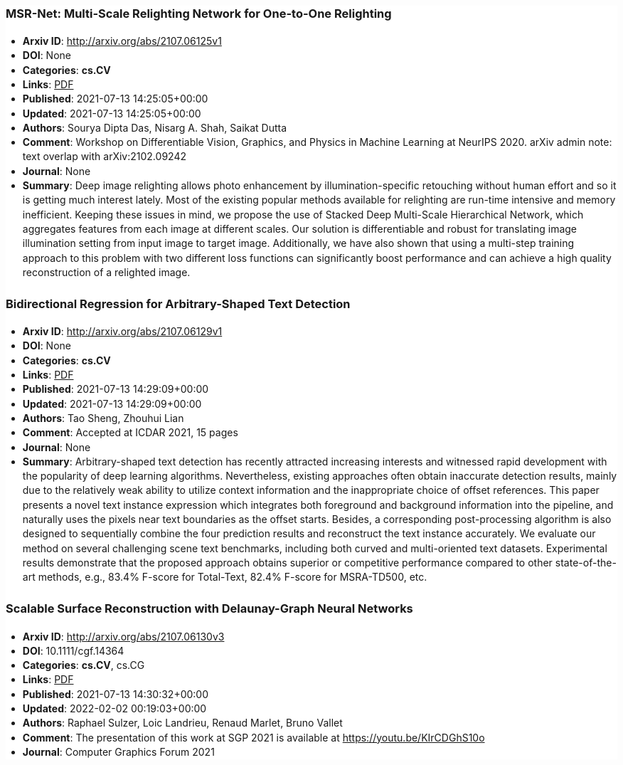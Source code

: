 

### MSR-Net: Multi-Scale Relighting Network for One-to-One Relighting
- **Arxiv ID**: http://arxiv.org/abs/2107.06125v1
- **DOI**: None
- **Categories**: **cs.CV**
- **Links**: [PDF](http://arxiv.org/pdf/2107.06125v1)
- **Published**: 2021-07-13 14:25:05+00:00
- **Updated**: 2021-07-13 14:25:05+00:00
- **Authors**: Sourya Dipta Das, Nisarg A. Shah, Saikat Dutta
- **Comment**: Workshop on Differentiable Vision, Graphics, and Physics in Machine
  Learning at NeurIPS 2020. arXiv admin note: text overlap with
  arXiv:2102.09242
- **Journal**: None
- **Summary**: Deep image relighting allows photo enhancement by illumination-specific retouching without human effort and so it is getting much interest lately. Most of the existing popular methods available for relighting are run-time intensive and memory inefficient. Keeping these issues in mind, we propose the use of Stacked Deep Multi-Scale Hierarchical Network, which aggregates features from each image at different scales. Our solution is differentiable and robust for translating image illumination setting from input image to target image. Additionally, we have also shown that using a multi-step training approach to this problem with two different loss functions can significantly boost performance and can achieve a high quality reconstruction of a relighted image.



### Bidirectional Regression for Arbitrary-Shaped Text Detection
- **Arxiv ID**: http://arxiv.org/abs/2107.06129v1
- **DOI**: None
- **Categories**: **cs.CV**
- **Links**: [PDF](http://arxiv.org/pdf/2107.06129v1)
- **Published**: 2021-07-13 14:29:09+00:00
- **Updated**: 2021-07-13 14:29:09+00:00
- **Authors**: Tao Sheng, Zhouhui Lian
- **Comment**: Accepted at ICDAR 2021, 15 pages
- **Journal**: None
- **Summary**: Arbitrary-shaped text detection has recently attracted increasing interests and witnessed rapid development with the popularity of deep learning algorithms. Nevertheless, existing approaches often obtain inaccurate detection results, mainly due to the relatively weak ability to utilize context information and the inappropriate choice of offset references. This paper presents a novel text instance expression which integrates both foreground and background information into the pipeline, and naturally uses the pixels near text boundaries as the offset starts. Besides, a corresponding post-processing algorithm is also designed to sequentially combine the four prediction results and reconstruct the text instance accurately. We evaluate our method on several challenging scene text benchmarks, including both curved and multi-oriented text datasets. Experimental results demonstrate that the proposed approach obtains superior or competitive performance compared to other state-of-the-art methods, e.g., 83.4% F-score for Total-Text, 82.4% F-score for MSRA-TD500, etc.



### Scalable Surface Reconstruction with Delaunay-Graph Neural Networks
- **Arxiv ID**: http://arxiv.org/abs/2107.06130v3
- **DOI**: 10.1111/cgf.14364
- **Categories**: **cs.CV**, cs.CG
- **Links**: [PDF](http://arxiv.org/pdf/2107.06130v3)
- **Published**: 2021-07-13 14:30:32+00:00
- **Updated**: 2022-02-02 00:19:03+00:00
- **Authors**: Raphael Sulzer, Loic Landrieu, Renaud Marlet, Bruno Vallet
- **Comment**: The presentation of this work at SGP 2021 is available at
  https://youtu.be/KIrCDGhS10o
- **Journal**: Computer Graphics Forum 2021